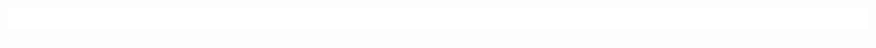 </div></div></div></div></div></div></div></div></div></div></div></div></div></div></div></div></div></div><div><br /></div></div><div hspace="streak-pt-mark" style="max-height: 1px;"><img alt="" src="reqs/mailfoogae.appspot.com/t?sender=aYWRhbUBmcm9tdGhlbWFjaGluZS5vcmc%3D&amp;type=zerocontent&amp;guid=e210d271-6ffe-4358-a504-77c37b53549f" style="max-height: 0px; overflow: hidden; width: 0px;" /><span style="color: white; font-size: xx-small;">ᐧ</span></div>